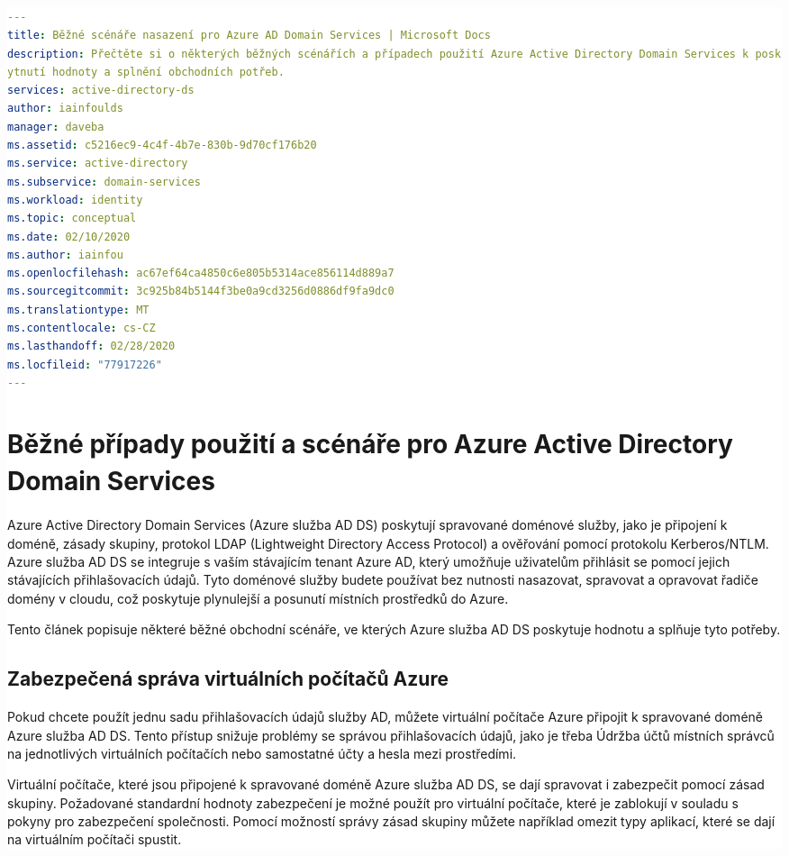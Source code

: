 ```yaml
---
title: Běžné scénáře nasazení pro Azure AD Domain Services | Microsoft Docs
description: Přečtěte si o některých běžných scénářích a případech použití Azure Active Directory Domain Services k poskytnutí hodnoty a splnění obchodních potřeb.
services: active-directory-ds
author: iainfoulds
manager: daveba
ms.assetid: c5216ec9-4c4f-4b7e-830b-9d70cf176b20
ms.service: active-directory
ms.subservice: domain-services
ms.workload: identity
ms.topic: conceptual
ms.date: 02/10/2020
ms.author: iainfou
ms.openlocfilehash: ac67ef64ca4850c6e805b5314ace856114d889a7
ms.sourcegitcommit: 3c925b84b5144f3be0a9cd3256d0886df9fa9dc0
ms.translationtype: MT
ms.contentlocale: cs-CZ
ms.lasthandoff: 02/28/2020
ms.locfileid: "77917226"
---
```

# <a name="common-use-cases-and-scenarios-for-azure-active-directory-domain-services"></a>Běžné případy použití a scénáře pro Azure Active Directory Domain Services

Azure Active Directory Domain Services (Azure služba AD DS) poskytují spravované doménové služby, jako je připojení k doméně, zásady skupiny, protokol LDAP (Lightweight Directory Access Protocol) a ověřování pomocí protokolu Kerberos/NTLM. Azure služba AD DS se integruje s vaším stávajícím tenant Azure AD, který umožňuje uživatelům přihlásit se pomocí jejich stávajících přihlašovacích údajů. Tyto doménové služby budete používat bez nutnosti nasazovat, spravovat a opravovat řadiče domény v cloudu, což poskytuje plynulejší a posunutí místních prostředků do Azure.

Tento článek popisuje některé běžné obchodní scénáře, ve kterých Azure služba AD DS poskytuje hodnotu a splňuje tyto potřeby.

## <a name="secure-administration-of-azure-virtual-machines"></a>Zabezpečená správa virtuálních počítačů Azure

Pokud chcete použít jednu sadu přihlašovacích údajů služby AD, můžete virtuální počítače Azure připojit k spravované doméně Azure služba AD DS. Tento přístup snižuje problémy se správou přihlašovacích údajů, jako je třeba Údržba účtů místních správců na jednotlivých virtuálních počítačích nebo samostatné účty a hesla mezi prostředími.

Virtuální počítače, které jsou připojené k spravované doméně Azure služba AD DS, se dají spravovat i zabezpečit pomocí zásad skupiny. Požadované standardní hodnoty zabezpečení je možné použít pro virtuální počítače, které je zablokují v souladu s pokyny pro zabezpečení společnosti. Pomocí možností správy zásad skupiny můžete například omezit typy aplikací, které se dají na virtuálním počítači spustit.
